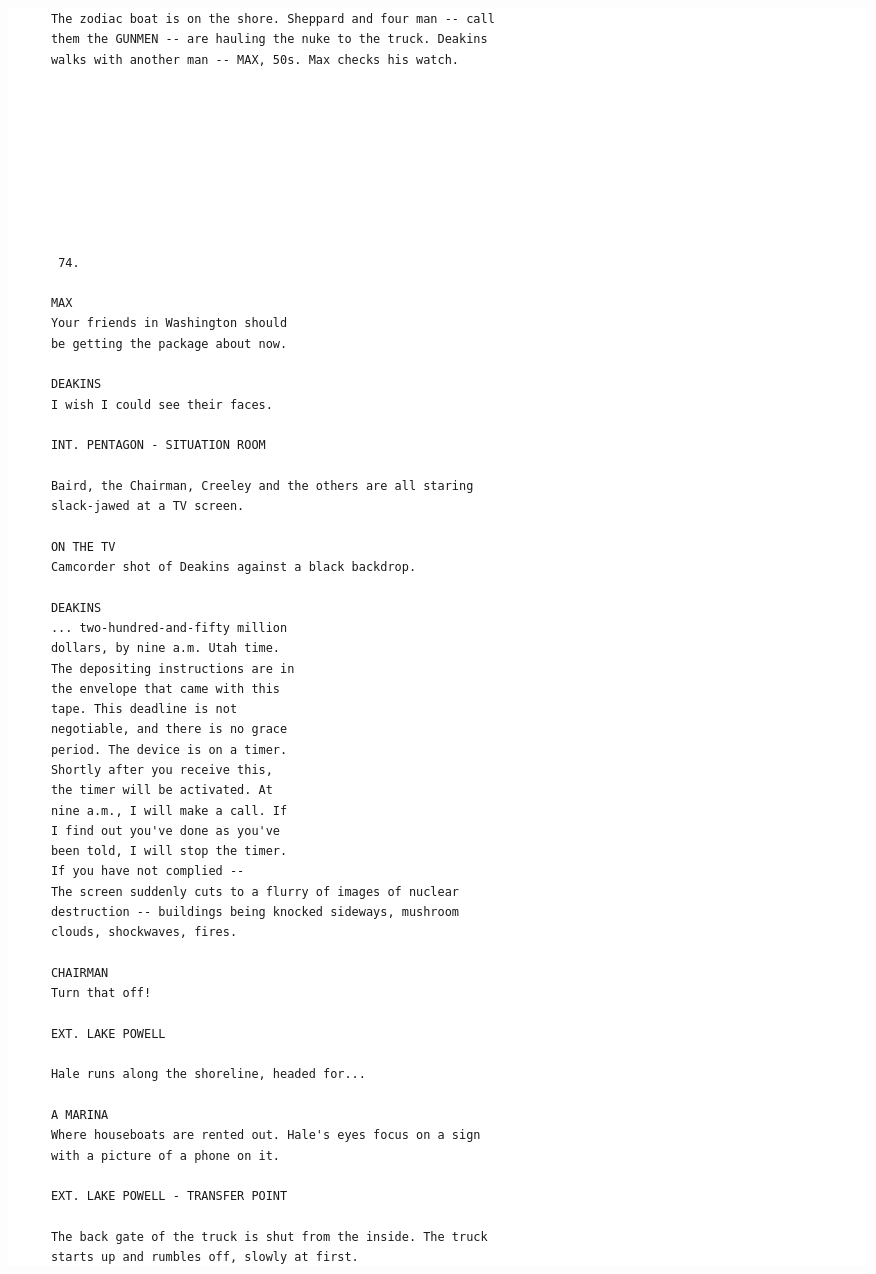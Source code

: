           The zodiac boat is on the shore. Sheppard and four man -- call
          them the GUNMEN -- are hauling the nuke to the truck. Deakins
          walks with another man -- MAX, 50s. Max checks his watch.

          

          

          

          

           74.

          MAX
          Your friends in Washington should
          be getting the package about now.

          DEAKINS
          I wish I could see their faces.

          INT. PENTAGON - SITUATION ROOM

          Baird, the Chairman, Creeley and the others are all staring
          slack-jawed at a TV screen.

          ON THE TV
          Camcorder shot of Deakins against a black backdrop.

          DEAKINS
          ... two-hundred-and-fifty million
          dollars, by nine a.m. Utah time.
          The depositing instructions are in
          the envelope that came with this
          tape. This deadline is not
          negotiable, and there is no grace
          period. The device is on a timer.
          Shortly after you receive this,
          the timer will be activated. At
          nine a.m., I will make a call. If
          I find out you've done as you've
          been told, I will stop the timer.
          If you have not complied --
          The screen suddenly cuts to a flurry of images of nuclear
          destruction -- buildings being knocked sideways, mushroom
          clouds, shockwaves, fires.

          CHAIRMAN
          Turn that off!

          EXT. LAKE POWELL

          Hale runs along the shoreline, headed for...

          A MARINA
          Where houseboats are rented out. Hale's eyes focus on a sign
          with a picture of a phone on it.

          EXT. LAKE POWELL - TRANSFER POINT

          The back gate of the truck is shut from the inside. The truck
          starts up and rumbles off, slowly at first.
